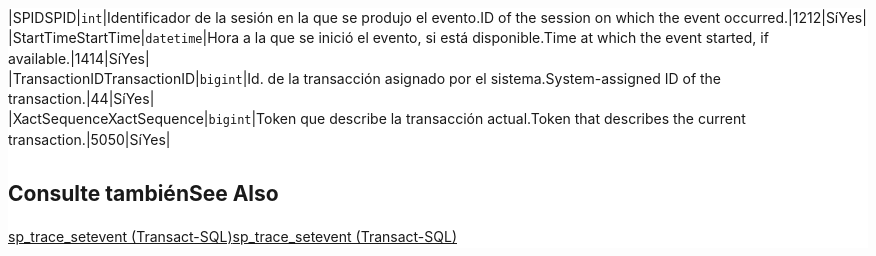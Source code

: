 |<span data-ttu-id="c702b-186">SPID</span><span class="sxs-lookup"><span data-stu-id="c702b-186">SPID</span></span>|`int`|<span data-ttu-id="c702b-187">Identificador de la sesión en la que se produjo el evento.</span><span class="sxs-lookup"><span data-stu-id="c702b-187">ID of the session on which the event occurred.</span></span>|<span data-ttu-id="c702b-188">12</span><span class="sxs-lookup"><span data-stu-id="c702b-188">12</span></span>|<span data-ttu-id="c702b-189">Sí</span><span class="sxs-lookup"><span data-stu-id="c702b-189">Yes</span></span>|  
|<span data-ttu-id="c702b-190">StartTime</span><span class="sxs-lookup"><span data-stu-id="c702b-190">StartTime</span></span>|`datetime`|<span data-ttu-id="c702b-191">Hora a la que se inició el evento, si está disponible.</span><span class="sxs-lookup"><span data-stu-id="c702b-191">Time at which the event started, if available.</span></span>|<span data-ttu-id="c702b-192">14</span><span class="sxs-lookup"><span data-stu-id="c702b-192">14</span></span>|<span data-ttu-id="c702b-193">Sí</span><span class="sxs-lookup"><span data-stu-id="c702b-193">Yes</span></span>|  
|<span data-ttu-id="c702b-194">TransactionID</span><span class="sxs-lookup"><span data-stu-id="c702b-194">TransactionID</span></span>|`bigint`|<span data-ttu-id="c702b-195">Id. de la transacción asignado por el sistema.</span><span class="sxs-lookup"><span data-stu-id="c702b-195">System-assigned ID of the transaction.</span></span>|<span data-ttu-id="c702b-196">4</span><span class="sxs-lookup"><span data-stu-id="c702b-196">4</span></span>|<span data-ttu-id="c702b-197">Sí</span><span class="sxs-lookup"><span data-stu-id="c702b-197">Yes</span></span>|  
|<span data-ttu-id="c702b-198">XactSequence</span><span class="sxs-lookup"><span data-stu-id="c702b-198">XactSequence</span></span>|`bigint`|<span data-ttu-id="c702b-199">Token que describe la transacción actual.</span><span class="sxs-lookup"><span data-stu-id="c702b-199">Token that describes the current transaction.</span></span>|<span data-ttu-id="c702b-200">50</span><span class="sxs-lookup"><span data-stu-id="c702b-200">50</span></span>|<span data-ttu-id="c702b-201">Sí</span><span class="sxs-lookup"><span data-stu-id="c702b-201">Yes</span></span>|  
  
## <a name="see-also"></a><span data-ttu-id="c702b-202">Consulte también</span><span class="sxs-lookup"><span data-stu-id="c702b-202">See Also</span></span>  
 [<span data-ttu-id="c702b-203">sp_trace_setevent &#40;Transact-SQL&#41;</span><span class="sxs-lookup"><span data-stu-id="c702b-203">sp_trace_setevent &#40;Transact-SQL&#41;</span></span>](/sql/relational-databases/system-stored-procedures/sp-trace-setevent-transact-sql)  
  
  
